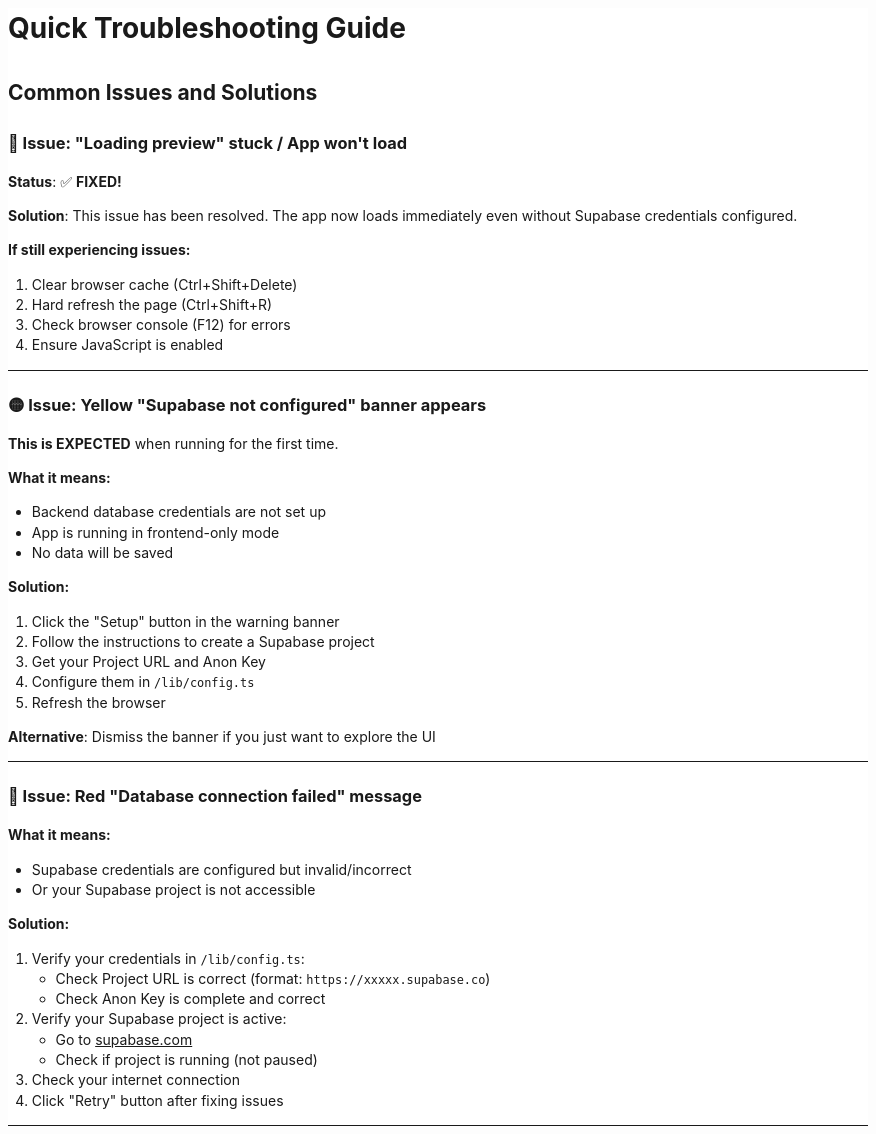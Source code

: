 # Quick Troubleshooting Guide

## Common Issues and Solutions

### 🔴 Issue: "Loading preview" stuck / App won't load

**Status**: ✅ **FIXED!**

**Solution**: This issue has been resolved. The app now loads immediately even without Supabase credentials configured.

**If still experiencing issues:**
1. Clear browser cache (Ctrl+Shift+Delete)
2. Hard refresh the page (Ctrl+Shift+R)
3. Check browser console (F12) for errors
4. Ensure JavaScript is enabled

---

### 🟡 Issue: Yellow "Supabase not configured" banner appears

**This is EXPECTED** when running for the first time.

**What it means:**
- Backend database credentials are not set up
- App is running in frontend-only mode
- No data will be saved

**Solution:**
1. Click the "Setup" button in the warning banner
2. Follow the instructions to create a Supabase project
3. Get your Project URL and Anon Key
4. Configure them in `/lib/config.ts`
5. Refresh the browser

**Alternative**: Dismiss the banner if you just want to explore the UI

---

### 🔴 Issue: Red "Database connection failed" message

**What it means:**
- Supabase credentials are configured but invalid/incorrect
- Or your Supabase project is not accessible

**Solution:**
1. Verify your credentials in `/lib/config.ts`:
   - Check Project URL is correct (format: `https://xxxxx.supabase.co`)
   - Check Anon Key is complete and correct
2. Verify your Supabase project is active:
   - Go to [supabase.com](https://supabase.com/dashboard)
   - Check if project is running (not paused)
3. Check your internet connection
4. Click "Retry" button after fixing issues

---
